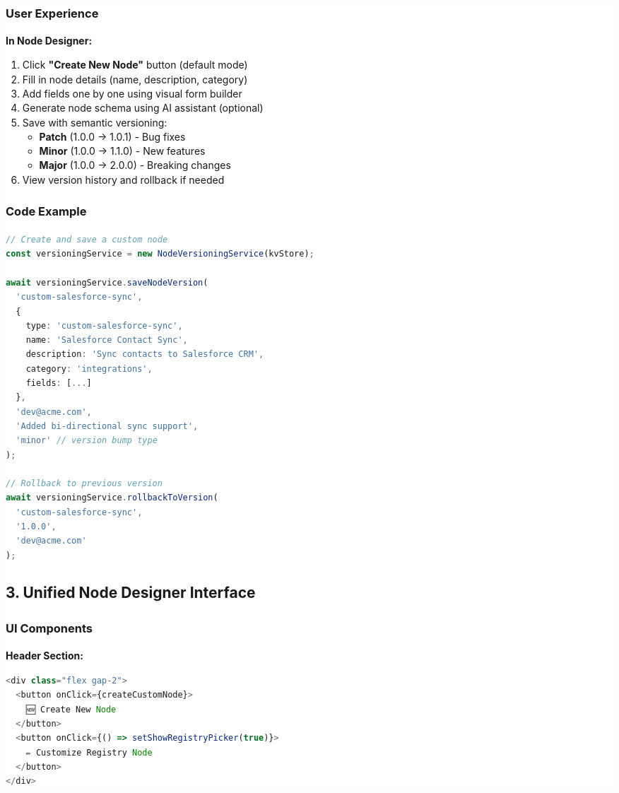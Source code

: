 ### User Experience

**In Node Designer:**
1. Click **"Create New Node"** button (default mode)
2. Fill in node details (name, description, category)
3. Add fields one by one using visual form builder
4. Generate node schema using AI assistant (optional)
5. Save with semantic versioning:
   - **Patch** (1.0.0 → 1.0.1) - Bug fixes
   - **Minor** (1.0.0 → 1.1.0) - New features
   - **Major** (1.0.0 → 2.0.0) - Breaking changes
6. View version history and rollback if needed

### Code Example

```typescript
// Create and save a custom node
const versioningService = new NodeVersioningService(kvStore);

await versioningService.saveNodeVersion(
  'custom-salesforce-sync',
  {
    type: 'custom-salesforce-sync',
    name: 'Salesforce Contact Sync',
    description: 'Sync contacts to Salesforce CRM',
    category: 'integrations',
    fields: [...]
  },
  'dev@acme.com',
  'Added bi-directional sync support',
  'minor' // version bump type
);

// Rollback to previous version
await versioningService.rollbackToVersion(
  'custom-salesforce-sync',
  '1.0.0',
  'dev@acme.com'
);
```

## 3. Unified Node Designer Interface

### UI Components

**Header Section:**
```typescript
<div class="flex gap-2">
  <button onClick={createCustomNode}>
    🆕 Create New Node
  </button>
  <button onClick={() => setShowRegistryPicker(true)}>
    ✏️ Customize Registry Node
  </button>
</div>
```
